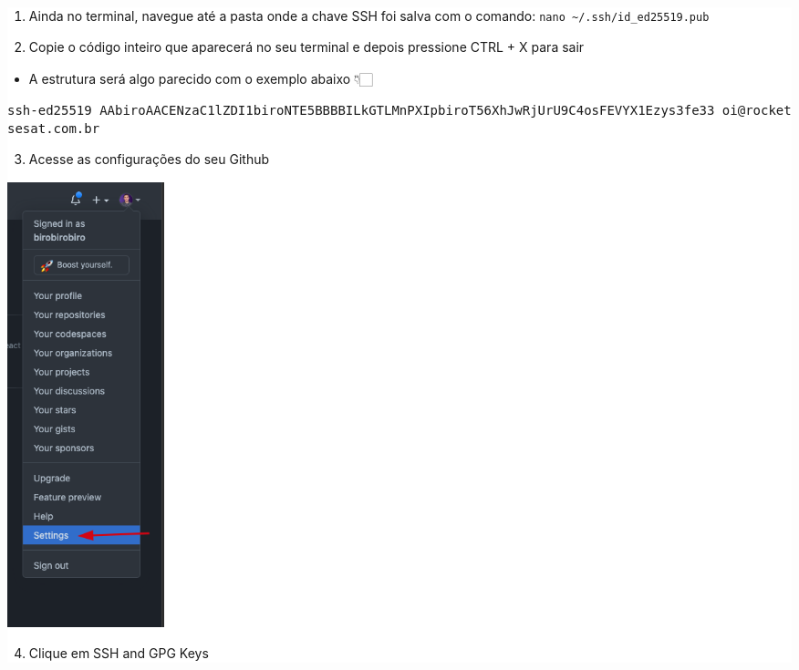 1. Ainda no terminal, navegue até a pasta onde a chave SSH foi salva com o comando:
`nano ~/.ssh/id_ed25519.pub`

2. Copie o código inteiro que aparecerá no seu terminal e depois pressione CTRL + X para sair

* A estrutura será algo parecido com o exemplo abaixo 👇🏻
<pre>ssh-ed25519 AAbiroAACENzaC1lZDI1biroNTE5BBBBILkGTLMnPXIpbiroT56XhJwRjUrU9C4osFEVYX1Ezys3fe33 oi@rocketsesat.com.br</pre>

3. Acesse as configurações do seu Github
<img src="./img/github1.png" width="20%">

4. Clique em SSH and GPG Keys